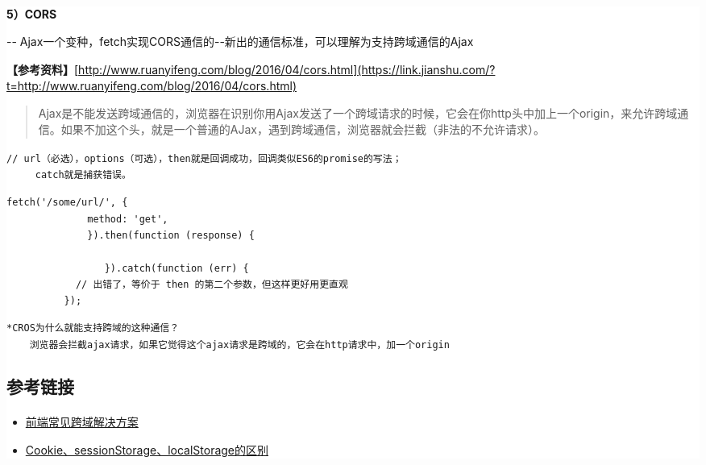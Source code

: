    

**5）CORS**

-- Ajax一个变种，fetch实现CORS通信的--新出的通信标准，可以理解为支持跨域通信的Ajax

**【参考资料】**[http://www.ruanyifeng.com/blog/2016/04/cors.html](https://link.jianshu.com/?t=http://www.ruanyifeng.com/blog/2016/04/cors.html)

> Ajax是不能发送跨域通信的，浏览器在识别你用Ajax发送了一个跨域请求的时候，它会在你http头中加上一个origin，来允许跨域通信。如果不加这个头，就是一个普通的AJax，遇到跨域通信，浏览器就会拦截（非法的不允许请求）。

```
// url（必选），options（可选），then就是回调成功，回调类似ES6的promise的写法；
     catch就是捕获错误。
```

```
fetch('/some/url/', {
              method: 'get',
              }).then(function (response) {
    
                 }).catch(function (err) {
            // 出错了，等价于 then 的第二个参数，但这样更好用更直观
          });
```



```
*CROS为什么就能支持跨域的这种通信？   
    浏览器会拦截ajax请求，如果它觉得这个ajax请求是跨域的，它会在http请求中，加一个origin
```





## 参考链接

- [前端常见跨域解决方案](../html/前端常见跨域解决方案.md)

- [Cookie、sessionStorage、localStorage的区别](../html/Cookie、sessionStorage、localStorage的区别.md)